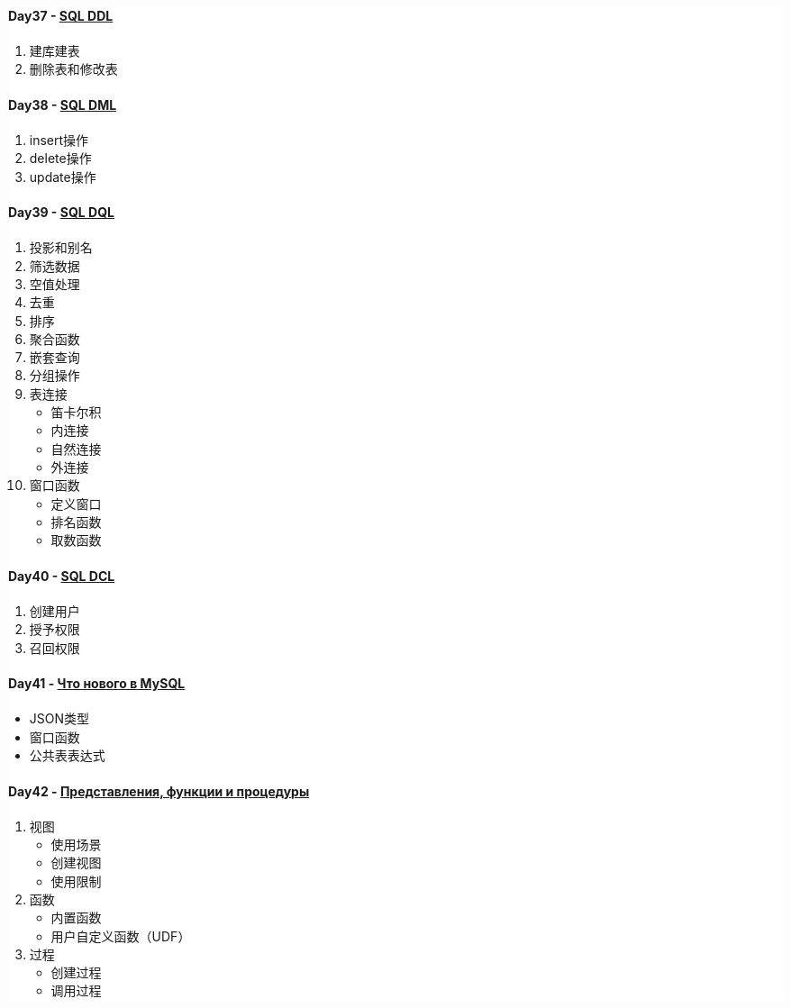 #### Day37 - [SQL DDL](./Day36-45/37.SQL详解之DDL.md)

1. 建库建表
2. 删除表和修改表

#### Day38 - [SQL DML](./Day36-45/38.SQL详解之DML.md)

1. insert操作
2. delete操作
3. update操作

#### Day39 - [SQL DQL](./Day36-45/39.SQL详解之DQL.md)

1. 投影和别名
2. 筛选数据
3. 空值处理
4. 去重
5. 排序
6. 聚合函数
7. 嵌套查询
8. 分组操作
9. 表连接
    - 笛卡尔积
    - 内连接
    - 自然连接
    - 外连接
10. 窗口函数
    - 定义窗口
    - 排名函数
    - 取数函数

#### Day40 - [SQL DCL](./Day36-45/40.SQL详解之DCL.md)

1. 创建用户
2. 授予权限
3. 召回权限

#### Day41 - [Что нового в MySQL](./Day36-45/41.MySQL新特性.md)

- JSON类型
- 窗口函数
- 公共表表达式

#### Day42 - [Представления, функции и процедуры](./Day36-45/42.视图、函数和过程.md)

1. 视图
    - 使用场景
    - 创建视图
    - 使用限制
2. 函数
    - 内置函数
    - 用户自定义函数（UDF）
3. 过程
    - 创建过程
    - 调用过程
